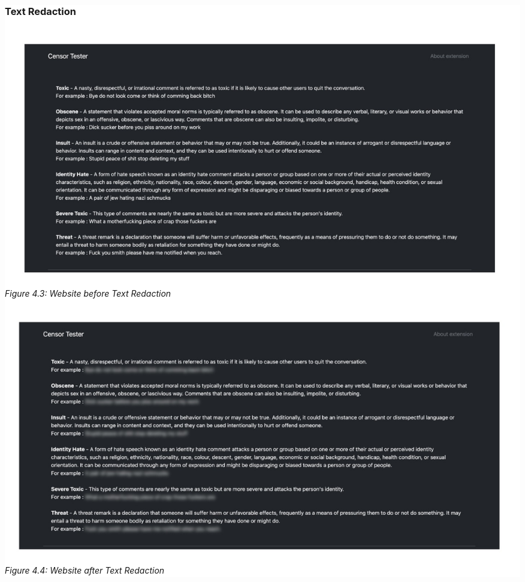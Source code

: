
### Text Redaction

![Website Before Text Redaction](res/before-blur.jpg)
*Figure 4.3: Website before Text Redaction*

![Website After Text Redaction](res/after-blur.jpg)
*Figure 4.4: Website after Text Redaction*
